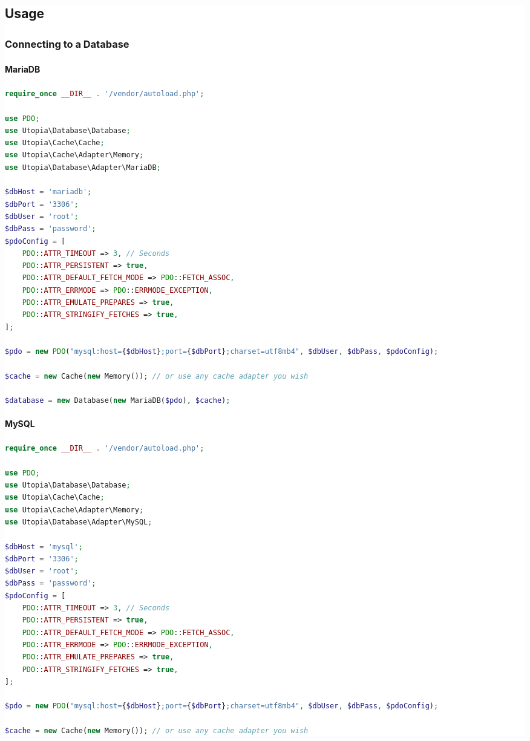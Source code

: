 ## Usage

### Connecting to a Database 

#### MariaDB

```php
require_once __DIR__ . '/vendor/autoload.php';

use PDO;
use Utopia\Database\Database;
use Utopia\Cache\Cache;
use Utopia\Cache\Adapter\Memory;
use Utopia\Database\Adapter\MariaDB;

$dbHost = 'mariadb';
$dbPort = '3306';
$dbUser = 'root';
$dbPass = 'password';
$pdoConfig = [
    PDO::ATTR_TIMEOUT => 3, // Seconds
    PDO::ATTR_PERSISTENT => true,
    PDO::ATTR_DEFAULT_FETCH_MODE => PDO::FETCH_ASSOC,
    PDO::ATTR_ERRMODE => PDO::ERRMODE_EXCEPTION,
    PDO::ATTR_EMULATE_PREPARES => true,
    PDO::ATTR_STRINGIFY_FETCHES => true,
];

$pdo = new PDO("mysql:host={$dbHost};port={$dbPort};charset=utf8mb4", $dbUser, $dbPass, $pdoConfig);

$cache = new Cache(new Memory()); // or use any cache adapter you wish

$database = new Database(new MariaDB($pdo), $cache);
```

#### MySQL

```php
require_once __DIR__ . '/vendor/autoload.php';

use PDO;
use Utopia\Database\Database;
use Utopia\Cache\Cache;
use Utopia\Cache\Adapter\Memory;
use Utopia\Database\Adapter\MySQL;

$dbHost = 'mysql';
$dbPort = '3306';
$dbUser = 'root';
$dbPass = 'password';
$pdoConfig = [
    PDO::ATTR_TIMEOUT => 3, // Seconds
    PDO::ATTR_PERSISTENT => true,
    PDO::ATTR_DEFAULT_FETCH_MODE => PDO::FETCH_ASSOC,
    PDO::ATTR_ERRMODE => PDO::ERRMODE_EXCEPTION,
    PDO::ATTR_EMULATE_PREPARES => true,
    PDO::ATTR_STRINGIFY_FETCHES => true,
];

$pdo = new PDO("mysql:host={$dbHost};port={$dbPort};charset=utf8mb4", $dbUser, $dbPass, $pdoConfig);

$cache = new Cache(new Memory()); // or use any cache adapter you wish
```